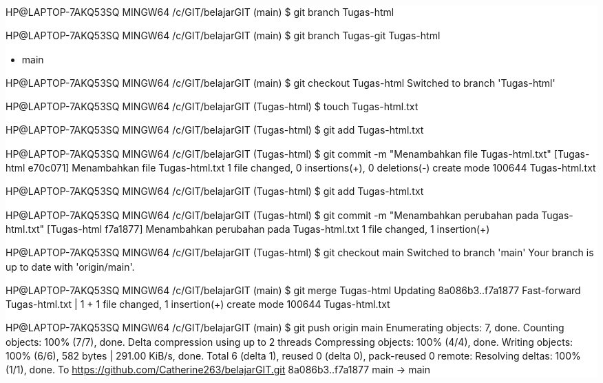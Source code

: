 HP@LAPTOP-7AKQ53SQ MINGW64 /c/GIT/belajarGIT (main)
$ git branch Tugas-html

HP@LAPTOP-7AKQ53SQ MINGW64 /c/GIT/belajarGIT (main)
$ git branch
  Tugas-git
  Tugas-html
* main

HP@LAPTOP-7AKQ53SQ MINGW64 /c/GIT/belajarGIT (main)
$ git checkout Tugas-html
Switched to branch 'Tugas-html'

HP@LAPTOP-7AKQ53SQ MINGW64 /c/GIT/belajarGIT (Tugas-html)
$ touch Tugas-html.txt

HP@LAPTOP-7AKQ53SQ MINGW64 /c/GIT/belajarGIT (Tugas-html)
$ git add Tugas-html.txt

HP@LAPTOP-7AKQ53SQ MINGW64 /c/GIT/belajarGIT (Tugas-html)
$ git commit -m "Menambahkan file Tugas-html.txt"
[Tugas-html e70c071] Menambahkan file Tugas-html.txt
 1 file changed, 0 insertions(+), 0 deletions(-)
 create mode 100644 Tugas-html.txt

HP@LAPTOP-7AKQ53SQ MINGW64 /c/GIT/belajarGIT (Tugas-html)
$ git add Tugas-html.txt

HP@LAPTOP-7AKQ53SQ MINGW64 /c/GIT/belajarGIT (Tugas-html)
$ git commit -m "Menambahkan perubahan pada Tugas-html.txt"
[Tugas-html f7a1877] Menambahkan perubahan pada Tugas-html.txt
 1 file changed, 1 insertion(+)

HP@LAPTOP-7AKQ53SQ MINGW64 /c/GIT/belajarGIT (Tugas-html)
$ git checkout main
Switched to branch 'main'
Your branch is up to date with 'origin/main'.

HP@LAPTOP-7AKQ53SQ MINGW64 /c/GIT/belajarGIT (main)
$ git merge Tugas-html
Updating 8a086b3..f7a1877
Fast-forward
 Tugas-html.txt | 1 +
 1 file changed, 1 insertion(+)
 create mode 100644 Tugas-html.txt

HP@LAPTOP-7AKQ53SQ MINGW64 /c/GIT/belajarGIT (main)
$ git push origin main
Enumerating objects: 7, done.
Counting objects: 100% (7/7), done.
Delta compression using up to 2 threads
Compressing objects: 100% (4/4), done.
Writing objects: 100% (6/6), 582 bytes | 291.00 KiB/s, done.
Total 6 (delta 1), reused 0 (delta 0), pack-reused 0
remote: Resolving deltas: 100% (1/1), done.
To https://github.com/Catherine263/belajarGIT.git
   8a086b3..f7a1877  main -> main
